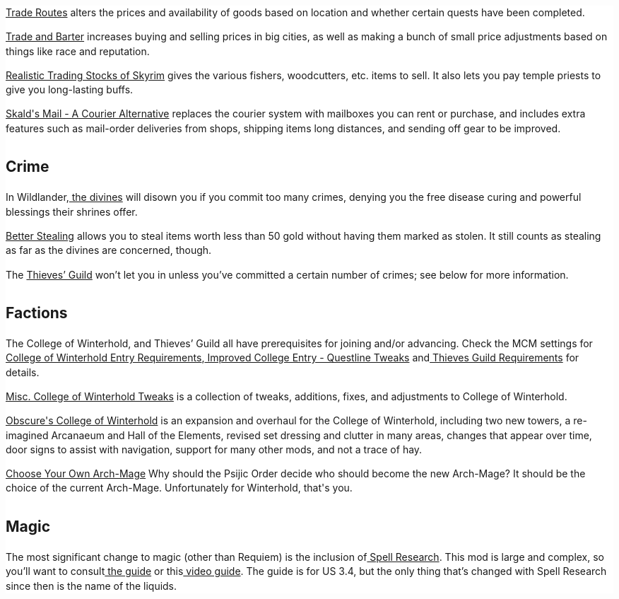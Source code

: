 [Trade Routes](https://www.nexusmods.com/skyrimspecialedition/mods/12358) alters the prices and availability of goods based on location and whether certain quests have been completed.

[Trade and Barter](https://www.nexusmods.com/skyrimspecialedition/mods/23081) increases buying and selling prices in big cities, as well as making a bunch of small price adjustments based on things like race and reputation.

[Realistic Trading Stocks of Skyrim](https://www.nexusmods.com/skyrim/mods/77680) gives the various fishers, woodcutters, etc. items to sell. It also lets you pay temple priests to give you long-lasting buffs.

[Skald's Mail - A Courier Alternative](https://www.nexusmods.com/skyrimspecialedition/mods/31791) replaces the courier system with mailboxes you can rent or purchase, and includes extra features such as mail-order deliveries from shops, shipping items long distances, and sending off gear to be improved.


## Crime

In Wildlander,[ the divines](https://www.reddit.com/r/skyrimrequiem/wiki/divine_blessings) will disown you if you commit too many crimes, denying you the free disease curing and powerful blessings their shrines offer.

[Better Stealing](https://www.nexusmods.com/skyrimspecialedition/mods/32295) allows you to steal items worth less than 50 gold without having them marked as stolen. It still counts as stealing as far as the divines are concerned, though.

The [Thieves’ Guild](https://www.nexusmods.com/skyrimspecialedition/mods/33256) won’t let you in unless you’ve committed a certain number of crimes; see below for more information.


## Factions

The  College of Winterhold, and Thieves’ Guild all have prerequisites for joining and/or advancing. Check the MCM settings for [College of Winterhold Entry Requirements](https://www.nexusmods.com/skyrimspecialedition/mods/24749),[ Improved College Entry - Questline Tweaks](https://www.nexusmods.com/skyrimspecialedition/mods/22184) and[ Thieves Guild Requirements](https://www.nexusmods.com/skyrimspecialedition/mods/33256) for details.

[Misc. College of Winterhold Tweaks](https://www.nexusmods.com/skyrimspecialedition/mods/22653) is a collection of tweaks, additions, fixes, and adjustments to College of Winterhold.

[Obscure's College of Winterhold](https://www.nexusmods.com/skyrimspecialedition/mods/20514) is an expansion and overhaul for the College of Winterhold, including two new towers, a re-imagined Arcanaeum and Hall of the Elements, revised set dressing and clutter in many areas, changes that appear over time, door signs to assist with navigation, support for many other mods, and not a trace of hay.

[Choose Your Own Arch-Mage](https://www.nexusmods.com/skyrimspecialedition/mods/30887) Why should the Psijic Order decide who should become the new Arch-Mage? It should be the choice of the current Arch-Mage. Unfortunately for Winterhold, that's you.

## Magic

The most significant change to magic (other than Requiem) is the inclusion of[ Spell Research](https://www.nexusmods.com/skyrimspecialedition/mods/20983). This mod is large and complex, so you’ll want to consult[ the guide](https://docs.google.com/document/d/1mp0IQtb855bgCTCwjm7t3LDL52U3cC-2U_AF9qVu68E/preview) or this[ video guide](https://youtu.be/KDunu-3Q1Lc). The guide is for US 3.4, but the only thing that’s changed with Spell Research since then is the name of the liquids.
